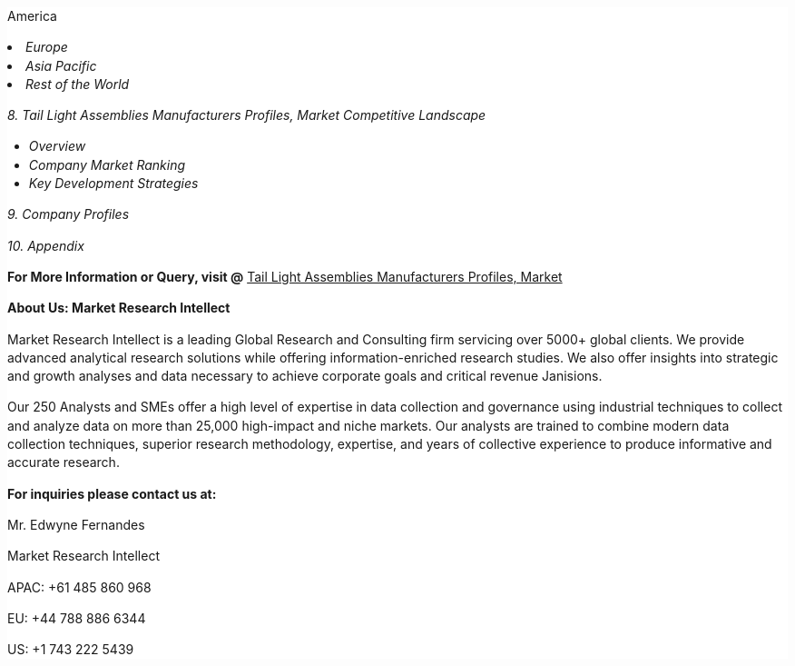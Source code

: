 America</span></em></li><li><em><span class="">Europe</span></em></li><li><em><span class="">Asia Pacific</span></em></li><li><em><span class="">Rest of the World</span></em></li></ul><p><em><span class="font-[700]">8. Tail Light Assemblies Manufacturers Profiles, Market Competitive Landscape</span></em></p><ul><li><em><span class="">Overview</span></em></li><li><em><span class="">Company Market Ranking</span></em></li><li><em><span class="">Key Development Strategies</span></em></li></ul><p><em><span class="font-[700]">9. Company Profiles</span></em></p><p><em><span class="font-[700]">10. Appendix</span></em></p><p><span class="font-[700]"><strong>For More Information or Query, visit&nbsp;@</strong>&nbsp;</span><span class="font-[700]"><a href="https://www.marketresearchintellect.com/product/global-tail-light-assemblies-manufacturers-profiles-market/?utm_source=Linkedin&utm_medium=846" target="_blank" data-tracking-control-name="article-ssr-frontend-pulse_little-text-block" data-tracking-will-navigate="" data-test-link="">Tail Light Assemblies Manufacturers Profiles, Market</a></span></p><p><strong><span class="font-[700]">About Us: Market Research Intellect</span></strong></p><p><span class="">Market Research Intellect is a leading Global Research and Consulting firm servicing over 5000+ global clients. We provide advanced analytical research solutions while offering information-enriched research studies.&nbsp;</span>We also offer insights into strategic and growth analyses and data necessary to achieve corporate goals and critical revenue Janisions.</p><p><span class="">Our 250 Analysts and SMEs offer a high level of expertise in data collection and governance using industrial techniques to collect and analyze data on more than 25,000 high-impact and niche markets. Our analysts are trained to combine modern data collection techniques, superior research methodology, expertise, and years of collective experience to produce informative and accurate research.</span></p><p><strong>For inquiries please contact us at:</strong></p><p>Mr. Edwyne Fernandes</p><p>Market Research Intellect</p><p>APAC: +61 485 860 968</p><p>EU: +44 788 886 6344</p><p>US: +1 743 222 5439</p>
